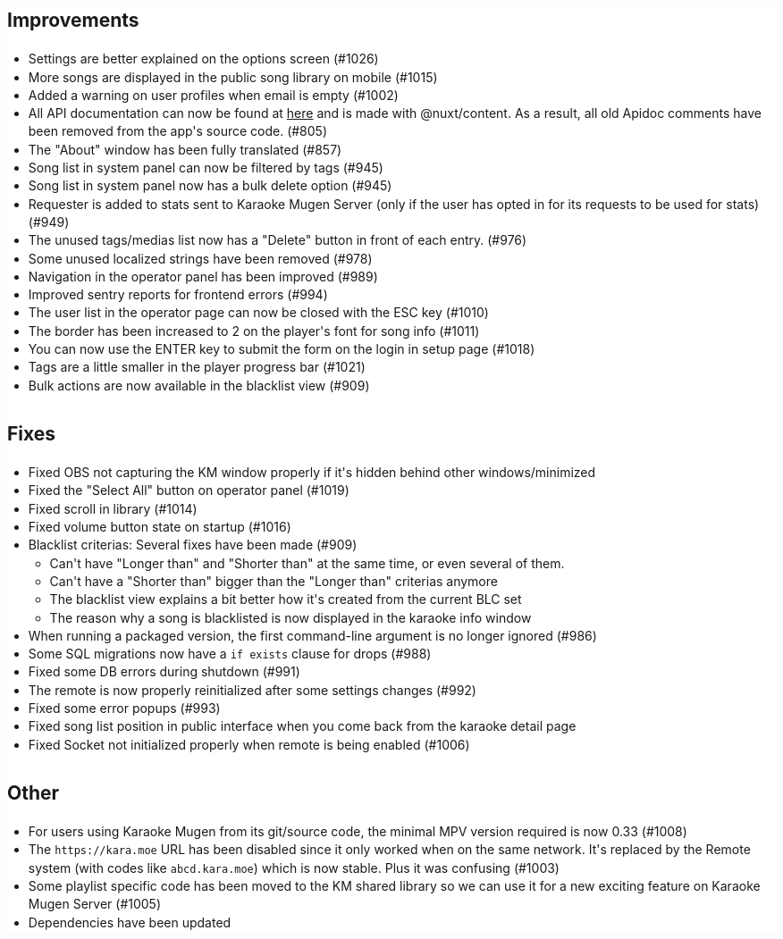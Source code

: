 ## Improvements

-   Settings are better explained on the options screen (#1026)
-   More songs are displayed in the public song library on mobile (#1015)
-   Added a warning on user profiles when email is empty (#1002)
-   All API documentation can now be found at [here](http://api.karaokes.moe/app) and is made with @nuxt/content. As a result, all old Apidoc comments have been removed from the app's source code. (#805)
-   The "About" window has been fully translated (#857)
-   Song list in system panel can now be filtered by tags (#945)
-   Song list in system panel now has a bulk delete option (#945)
-   Requester is added to stats sent to Karaoke Mugen Server (only if the user has opted in for its requests to be used for stats) (#949)
-   The unused tags/medias list now has a "Delete" button in front of each entry. (#976)
-   Some unused localized strings have been removed (#978)
-   Navigation in the operator panel has been improved (#989)
-   Improved sentry reports for frontend errors (#994)
-   The user list in the operator page can now be closed with the ESC key (#1010)
-   The border has been increased to 2 on the player's font for song info (#1011)
-   You can now use the ENTER key to submit the form on the login in setup page (#1018)
-   Tags are a little smaller in the player progress bar (#1021)
-   Bulk actions are now available in the blacklist view (#909)

## Fixes

-   Fixed OBS not capturing the KM window properly if it's hidden behind other windows/minimized
-   Fixed the "Select All" button on operator panel (#1019)
-   Fixed scroll in library (#1014)
-   Fixed volume button state on startup (#1016)
-   Blacklist criterias: Several fixes have been made (#909)
    -   Can't have "Longer than" and "Shorter than" at the same time, or even several of them.
    -   Can't have a "Shorter than" bigger than the "Longer than" criterias anymore
    -   The blacklist view explains a bit better how it's created from the current BLC set
    -   The reason why a song is blacklisted is now displayed in the karaoke info window
-   When running a packaged version, the first command-line argument is no longer ignored (#986)
-   Some SQL migrations now have a `if exists` clause for drops (#988)
-   Fixed some DB errors during shutdown (#991)
-   The remote is now properly reinitialized after some settings changes (#992)
-   Fixed some error popups (#993)
-   Fixed song list position in public interface when you come back from the karaoke detail page
-   Fixed Socket not initialized properly when remote is being enabled (#1006)

## Other

-   For users using Karaoke Mugen from its git/source code, the minimal MPV version required is now 0.33 (#1008)
-   The `https://kara.moe` URL has been disabled since it only worked when on the same network. It's replaced by the Remote system (with codes like `abcd.kara.moe`) which is now stable. Plus it was confusing (#1003)
-   Some playlist specific code has been moved to the KM shared library so we can use it for a new exciting feature on Karaoke Mugen Server (#1005)
-   Dependencies have been updated
